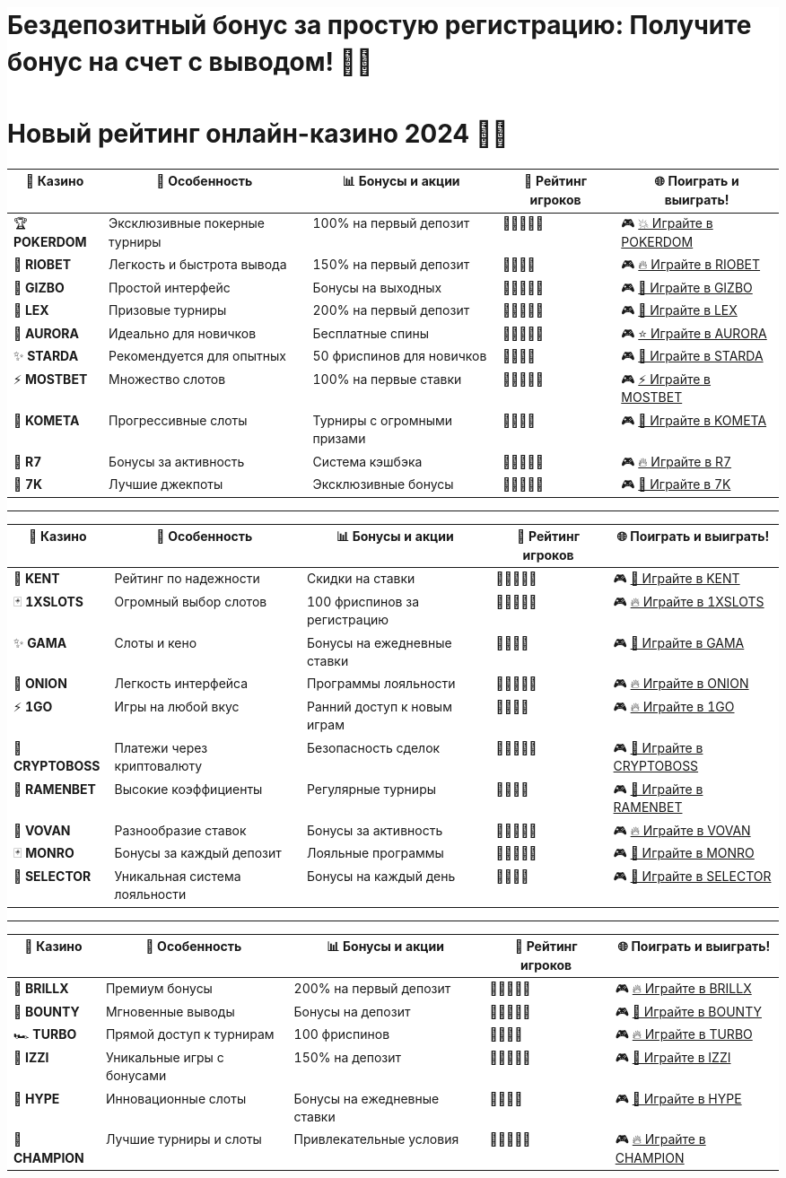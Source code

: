 # Бездепозитный бонус за простую регистрацию: Получите бонус на счет с выводом! 🎁💸
# Новый рейтинг онлайн-казино 2024 🚀🎰

| 💎 **Казино**            | 🏅 **Особенность**           | 📊 **Бонусы и акции**      | 🎯 **Рейтинг игроков**      | 🌐 **Поиграть и выиграть!**                                  |
|------------------------|-----------------------------|---------------------------|----------------------------|------------------------------------------------------------|
| 🏆 **POKERDOM**          | Эксклюзивные покерные турниры | 100% на первый депозит    | 🌟🌟🌟🌟🌟                    | 🎮 [💥 Играйте в POKERDOM](https://brandplay.link/Bxg7SC7H) |
| 🌟 **RIOBET**            | Легкость и быстрота вывода   | 150% на первый депозит    | 🌟🌟🌟🌟                      | 🎮 [🔥 Играйте в RIOBET](https://brandplay.link/dtx89f2L)   |
| 💎 **GIZBO**             | Простой интерфейс           | Бонусы на выходных        | 🌟🌟🌟🌟🌟                    | 🎮 [🎯 Играйте в GIZBO](https://gizbo-tea02.com/c8e962e89)  |
| 🎰 **LEX**               | Призовые турниры            | 200% на первый депозит    | 🌟🌟🌟🌟🌟                    | 🎮 [🎯 Играйте в LEX](https://brandplay.link/2HFTmBc8)      |
| 🌌 **AURORA**            | Идеально для новичков       | Бесплатные спины          | 🌟🌟🌟🌟🌟                    | 🎮 [⭐ Играйте в AURORA](https://10trafic-stat2.com/click/668546566bcc6313411604c7/6766/15114/subaccount?promocode=PROMOLB) |
| ✨ **STARDA**            | Рекомендуется для опытных   | 50 фриспинов для новичков | 🌟🌟🌟🌟                      | 🎮 [🌠 Играйте в STARDA](https://brandplay.link/cpFQbWKn)    |
| ⚡ **MOSTBET**           | Множество слотов            | 100% на первые ставки     | 🌟🌟🌟🌟🌟                    | 🎮 [⚡ Играйте в MOSTBET](https://ktbtis024ifqfn0mst.com/beQs) |
| 🚀 **KOMETA**            | Прогрессивные слоты         | Турниры с огромными призами | 🌟🌟🌟🌟                      | 🎮 [🌠 Играйте в KOMETA](https://brandplay.link/tLG15CCb)    |
| 💎 **R7**                | Бонусы за активность        | Система кэшбэка           | 🌟🌟🌟🌟🌟                    | 🎮 [🔥 Играйте в R7](https://brandplay.link/zPmNmTWG)       |
| 🎴 **7K**                | Лучшие джекпоты             | Эксклюзивные бонусы       | 🌟🌟🌟🌟🌟                    | 🎮 [🎲 Играйте в 7K](https://brandplay.link/dd46bNgD)       |

---

| 💎 **Казино**            | 🏅 **Особенность**           | 📊 **Бонусы и акции**      | 🎯 **Рейтинг игроков**      | 🌐 **Поиграть и выиграть!**                                  |
|------------------------|-----------------------------|---------------------------|----------------------------|------------------------------------------------------------|
| 🎩 **KENT**             | Рейтинг по надежности       | Скидки на ставки           | 🌟🌟🌟🌟🌟                    | 🎮 [🎯 Играйте в KENT](https://brandplay.link/tj7BwCb4)     |
| 🃏 **1XSLOTS**          | Огромный выбор слотов       | 100 фриспинов за регистрацию | 🌟🌟🌟🌟🌟                    | 🎮 [🔥 Играйте в 1XSLOTS](https://brandplay.link/R4xfxqdm)   |
| ✨ **GAMA**             | Слоты и кено                | Бонусы на ежедневные ставки | 🌟🌟🌟🌟                      | 🎮 [🎯 Играйте в GAMA](https://brandplay.link/zrZpLFTP)     |
| 🧅 **ONION**            | Легкость интерфейса         | Программы лояльности       | 🌟🌟🌟🌟🌟                    | 🎮 [🔥 Играйте в ONION](https://obclk001-2d.top/click?offer_id=986&partner_id=10542&landing_id=1798&utm_medium=affiliate&sub_1=oncasino3) |
| ⚡ **1GO**              | Игры на любой вкус          | Ранний доступ к новым играм | 🌟🌟🌟🌟                      | 🎮 [🔥 Играйте в 1GO](https://1go-ircp01.com/ce015f410)      |
| 💎 **CRYPTOBOSS**      | Платежи через криптовалюту  | Безопасность сделок        | 🌟🌟🌟🌟🌟                    | 🎮 [🌠 Играйте в CRYPTOBOSS](https://cryptobossc.online/d847bcfa9) |
| 🍜 **RAMENBET**        | Высокие коэффициенты        | Регулярные турниры         | 🌟🌟🌟🌟                      | 🎮 [🎯 Играйте в RAMENBET](https://get.saltyram.com/ru/registration?apkpop=0&partner=p24970p3296034p5526) |
| 🌟 **VOVAN**            | Разнообразие ставок         | Бонусы за активность       | 🌟🌟🌟🌟🌟                    | 🎮 [🔥 Играйте в VOVAN](https://vovan.site/d098ab058)       |
| 🃏 **MONRO**            | Бонусы за каждый депозит    | Лояльные программы         | 🌟🌟🌟🌟🌟                    | 🎮 [🎯 Играйте в MONRO](https://mnr-ircp01.com/c3ce72a2c)    |
| 🎯 **SELECTOR**         | Уникальная система лояльности | Бонусы на каждый день     | 🌟🌟🌟🌟                      | 🎮 [🌠 Играйте в SELECTOR](https://gosel.kim/SELVK)         |

---

| 💎 **Казино**            | 🏅 **Особенность**           | 📊 **Бонусы и акции**      | 🎯 **Рейтинг игроков**      | 🌐 **Поиграть и выиграть!**                                  |
|------------------------|-----------------------------|---------------------------|----------------------------|------------------------------------------------------------|
| 💎 **BRILLX**           | Премиум бонусы              | 200% на первый депозит    | 🌟🌟🌟🌟🌟                    | 🎮 [🔥 Играйте в BRILLX](https://brillx.uno/BRIVK)          |
| 🎁 **BOUNTY**           | Мгновенные выводы           | Бонусы на депозит         | 🌟🌟🌟🌟🌟                    | 🎮 [🎯 Играйте в BOUNTY](https://bounty-casino.de/BOVK)     |
| 🏎️ **TURBO**            | Прямой доступ к турнирам    | 100 фриспинов             | 🌟🌟🌟🌟                      | 🎮 [🔥 Играйте в TURBO](https://turbo-casino.mx/TURVK)      |
| 🎲 **IZZI**             | Уникальные игры с бонусами  | 150% на депозит           | 🌟🌟🌟🌟🌟                    | 🎮 [🎯 Играйте в IZZI](https://izzi-fr03.com/ca7c8a7b7)      |
| 🌟 **HYPE**             | Инновационные слоты         | Бонусы на ежедневные ставки | 🌟🌟🌟🌟                      | 🎮 [🌠 Играйте в HYPE](https://hypekaz.com/dc2f44ad0)       |
| 🏅 **CHAMPION**         | Лучшие турниры и слоты      | Привлекательные условия   | 🌟🌟🌟🌟🌟                    | 🎮 [🔥 Играйте в CHAMPION](https://champcasino.ink/pobeda/doa-hats?p80412p305331p112c) |